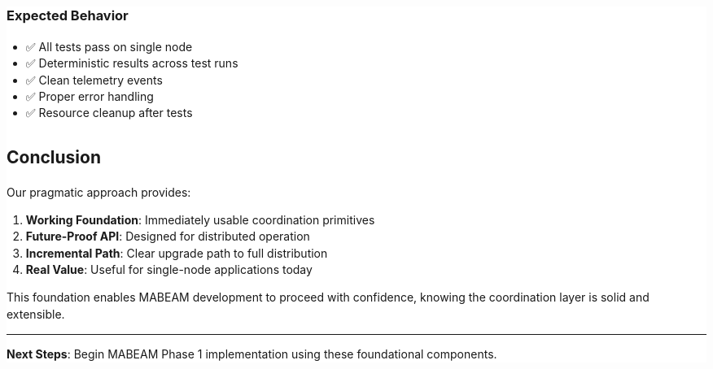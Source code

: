 ### Expected Behavior

- ✅ All tests pass on single node
- ✅ Deterministic results across test runs
- ✅ Clean telemetry events
- ✅ Proper error handling
- ✅ Resource cleanup after tests

## Conclusion

Our pragmatic approach provides:

1. **Working Foundation**: Immediately usable coordination primitives
2. **Future-Proof API**: Designed for distributed operation
3. **Incremental Path**: Clear upgrade path to full distribution
4. **Real Value**: Useful for single-node applications today

This foundation enables MABEAM development to proceed with confidence, knowing the coordination layer is solid and extensible.

---

**Next Steps**: Begin MABEAM Phase 1 implementation using these foundational components. 